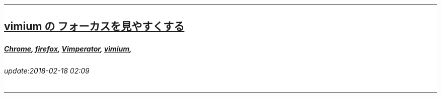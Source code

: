 
---
## [vimium の フォーカスを見やすくする](https://qiita.com/nisshy0516/items/0eec4d49c68b39f15716)
##### [Chrome](https://qiita.com/tags/Chrome), [firefox](https://qiita.com/tags/firefox), [Vimperator](https://qiita.com/tags/Vimperator), [vimium](https://qiita.com/tags/vimium), 
###### update:2018-02-18 02:09
---
